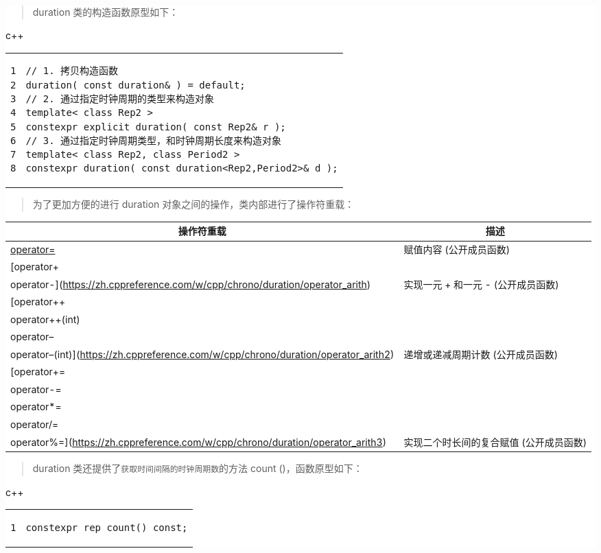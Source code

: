 
> duration 类的构造函数原型如下：

c++

<table><tbody><tr><td class="gutter"><pre><span class="line">1</span><br><span class="line">2</span><br><span class="line">3</span><br><span class="line">4</span><br><span class="line">5</span><br><span class="line">6</span><br><span class="line">7</span><br><span class="line">8</span><br></pre></td><td class="code"><pre><span class="line"><span class="comment">// 1. 拷贝构造函数</span></span><br><span class="line"><span class="built_in">duration</span>( <span class="type">const</span> duration&amp; ) = <span class="keyword">default</span>;</span><br><span class="line"><span class="comment">// 2. 通过指定时钟周期的类型来构造对象</span></span><br><span class="line"><span class="function"><span class="keyword">template</span>&lt; <span class="keyword">class</span> Rep2 &gt;</span></span><br><span class="line"><span class="function"><span class="keyword">constexpr</span> <span class="keyword">explicit</span> <span class="title">duration</span><span class="params">( <span class="type">const</span> Rep2&amp; r )</span></span>;</span><br><span class="line"><span class="comment">// 3. 通过指定时钟周期类型，和时钟周期长度来构造对象</span></span><br><span class="line"><span class="function"><span class="keyword">template</span>&lt; <span class="keyword">class</span> Rep2, <span class="keyword">class</span> Period2 &gt;</span></span><br><span class="line"><span class="function"><span class="keyword">constexpr</span> <span class="title">duration</span><span class="params">( <span class="type">const</span> duration&lt;Rep2,Period2&gt;&amp; d )</span></span>;</span><br></pre></td></tr></tbody></table>

> 为了更加方便的进行 duration 对象之间的操作，类内部进行了操作符重载：

| 操作符重载                                                   | 描述                                    |
| ------------------------------------------------------------ | --------------------------------------- |
| [operator=](https://zh.cppreference.com/w/cpp/chrono/duration/operator%3D) | 赋值内容 (公开成员函数)                 |
| [operator+                                                   |                                         |
| operator-](https://zh.cppreference.com/w/cpp/chrono/duration/operator_arith) | 实现一元 + 和一元 - (公开成员函数)      |
| [operator++                                                  |                                         |
| operator++(int)                                              |                                         |
| operator–                                                    |                                         |
| operator–(int)](https://zh.cppreference.com/w/cpp/chrono/duration/operator_arith2) | 递增或递减周期计数 (公开成员函数)       |
| [operator+=                                                  |                                         |
| operator-=                                                   |                                         |
| operator\*=                                                  |                                         |
| operator/=                                                   |                                         |
| operator%=](https://zh.cppreference.com/w/cpp/chrono/duration/operator_arith3) | 实现二个时长间的复合赋值 (公开成员函数) |

> duration 类还提供了`获取时间间隔的时钟周期数`的方法 count ()，函数原型如下：

c++

<table><tbody><tr><td class="gutter"><pre><span class="line">1</span><br></pre></td><td class="code"><pre><span class="line"><span class="function"><span class="keyword">constexpr</span> rep <span class="title">count</span><span class="params">()</span> <span class="type">const</span></span>;</span><br></pre></td></tr></tbody></table>
